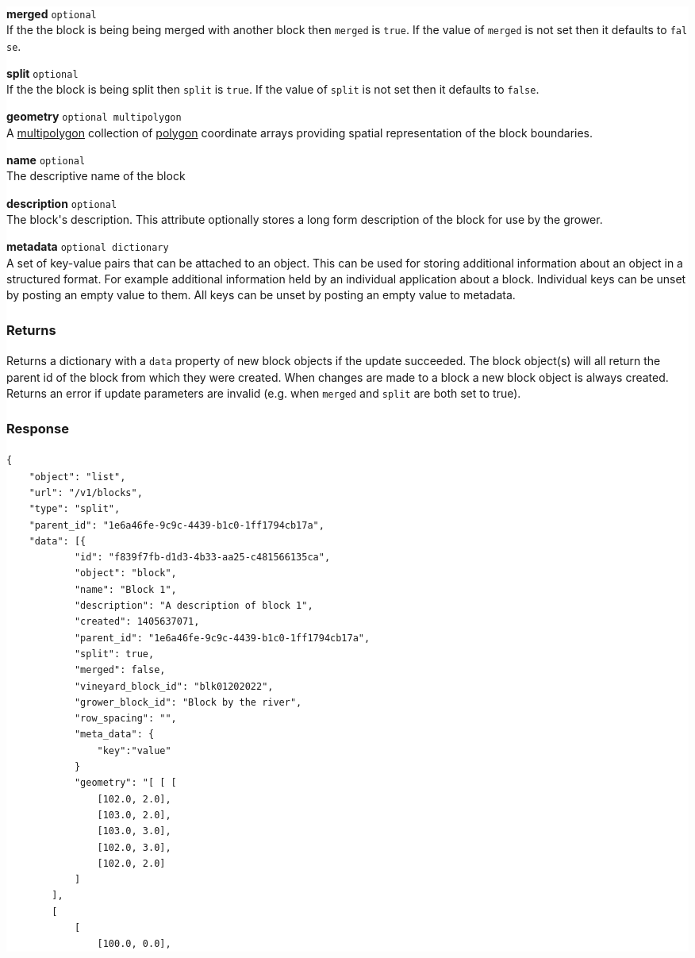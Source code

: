 **merged** `optional`  
If the the block is being being merged with another block then `merged` is `true`. If the value of `merged` is not set then it defaults to `false`.

**split** `optional`  
If the the block is being split then `split` is `true`. If the value of `split` is not set then it defaults to `false`. 

**geometry** `optional multipolygon`  
A [multipolygon](https://geojson.org/geojson-spec.html#id7) collection of [polygon](https://geojson.org/geojson-spec.html#polygon) coordinate arrays providing spatial representation of the block boundaries.

**name** `optional`  
The descriptive name of the block

**description** `optional`  
The block's description. This attribute optionally stores a long form description of the block for use by the grower.

**metadata** `optional dictionary`  
A set of key-value pairs that can be attached to an object. This can be used for storing additional information about an object in a structured format. For example additional information held by an individual application about a block.  Individual keys can be unset by posting an empty value to them. All keys can be unset by posting an empty value to metadata.

### Returns  
Returns a dictionary with a `data` property of new block objects if the update succeeded. The block object(s) will all return the parent id of the block from which they were created. When changes are made to a block a new block object is always created. Returns an error if update parameters are invalid (e.g. when `merged` and `split` are both set to true).

### Response  
```
{
	"object": "list",
	"url": "/v1/blocks",
	"type": "split",
	"parent_id": "1e6a46fe-9c9c-4439-b1c0-1ff1794cb17a",
	"data": [{
			"id": "f839f7fb-d1d3-4b33-aa25-c481566135ca",
			"object": "block",
			"name": "Block 1",
			"description": "A description of block 1",
			"created": 1405637071,
			"parent_id": "1e6a46fe-9c9c-4439-b1c0-1ff1794cb17a",
			"split": true,
			"merged": false,
			"vineyard_block_id": "blk01202022",
			"grower_block_id": "Block by the river",
			"row_spacing": "",
            "meta_data": {
                "key":"value"
            }
			"geometry": "[ [ [
				[102.0, 2.0],
				[103.0, 2.0],
				[103.0, 3.0],
				[102.0, 3.0],
				[102.0, 2.0]
			]
		],
		[
			[
				[100.0, 0.0],
```